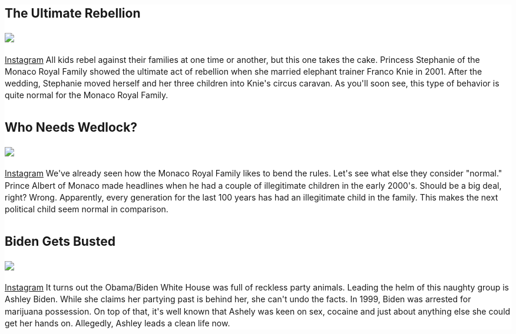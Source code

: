 ## The Ultimate Rebellion

![](https://simplyaddicted.com/wp-content/uploads/2018/01/16-1515579636227.jpg) 

[Instagram](https://www.instagram.com/p/BcS5tiClYAY/?tagged=princessstephanieofmonaco) All kids rebel against their families at one time or another, but this one takes the cake. Princess Stephanie of the Monaco Royal Family showed the ultimate act of rebellion when she married elephant trainer Franco Knie in 2001. After the wedding, Stephanie moved herself and her three children into Knie's circus caravan. As you'll soon see, this type of behavior is quite normal for the Monaco Royal Family.

## Who Needs Wedlock?

![](https://simplyaddicted.com/wp-content/uploads/2018/01/17-1515579522836.jpg) 

[Instagram](https://www.instagram.com/p/BHToLBYDTde/?tagged=princealbertofmonaco) We've already seen how the Monaco Royal Family likes to bend the rules. Let's see what else they consider "normal." Prince Albert of Monaco made headlines when he had a couple of illegitimate children in the early 2000's. Should be a big deal, right? Wrong. Apparently, every generation for the last 100 years has had an illegitimate child in the family. This makes the next political child seem normal in comparison.

## Biden Gets Busted

![](https://simplyaddicted.com/wp-content/uploads/2018/01/20-1515579481642.jpg) 

[Instagram](https://www.instagram.com/p/BQl7dmIlh14/?tagged=ashleybiden) It turns out the Obama/Biden White House was full of reckless party animals. Leading the helm of this naughty group is Ashley Biden. While she claims her partying past is behind her, she can't undo the facts. In 1999, Biden was arrested for marijuana possession. On top of that, it's well known that Ashely was keen on sex, cocaine and just about anything else she could get her hands on. Allegedly, Ashley leads a clean life now.